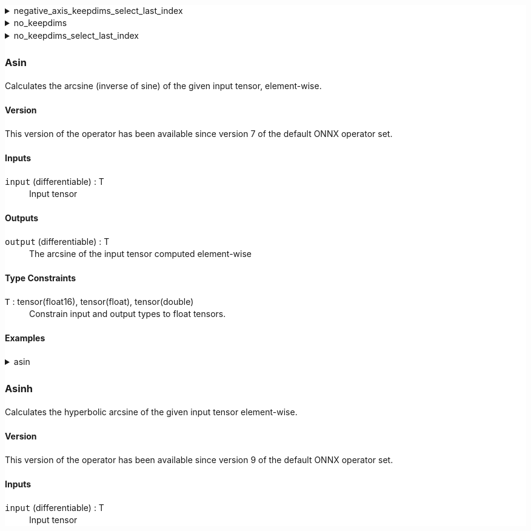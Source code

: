 <details><summary>negative_axis_keepdims_select_last_index</summary></details>


<details><summary>no_keepdims</summary></details>


<details><summary>no_keepdims_select_last_index</summary></details>


### <a name="Asin"></a><a name="asin">**Asin**</a>

  Calculates the arcsine (inverse of sine) of the given input tensor, element-wise.

#### Version

This version of the operator has been available since version 7 of the default ONNX operator set.

#### Inputs

<dl>
<dt><tt>input</tt> (differentiable) : T</dt>
<dd>Input tensor</dd>
</dl>

#### Outputs

<dl>
<dt><tt>output</tt> (differentiable) : T</dt>
<dd>The arcsine of the input tensor computed element-wise</dd>
</dl>

#### Type Constraints

<dl>
<dt><tt>T</tt> : tensor(float16), tensor(float), tensor(double)</dt>
<dd>Constrain input and output types to float tensors.</dd>
</dl>


#### Examples

<details><summary>asin</summary></details>


### <a name="Asinh"></a><a name="asinh">**Asinh**</a>

  Calculates the hyperbolic arcsine of the given input tensor element-wise.

#### Version

This version of the operator has been available since version 9 of the default ONNX operator set.

#### Inputs

<dl>
<dt><tt>input</tt> (differentiable) : T</dt>
<dd>Input tensor</dd>
</dl>
